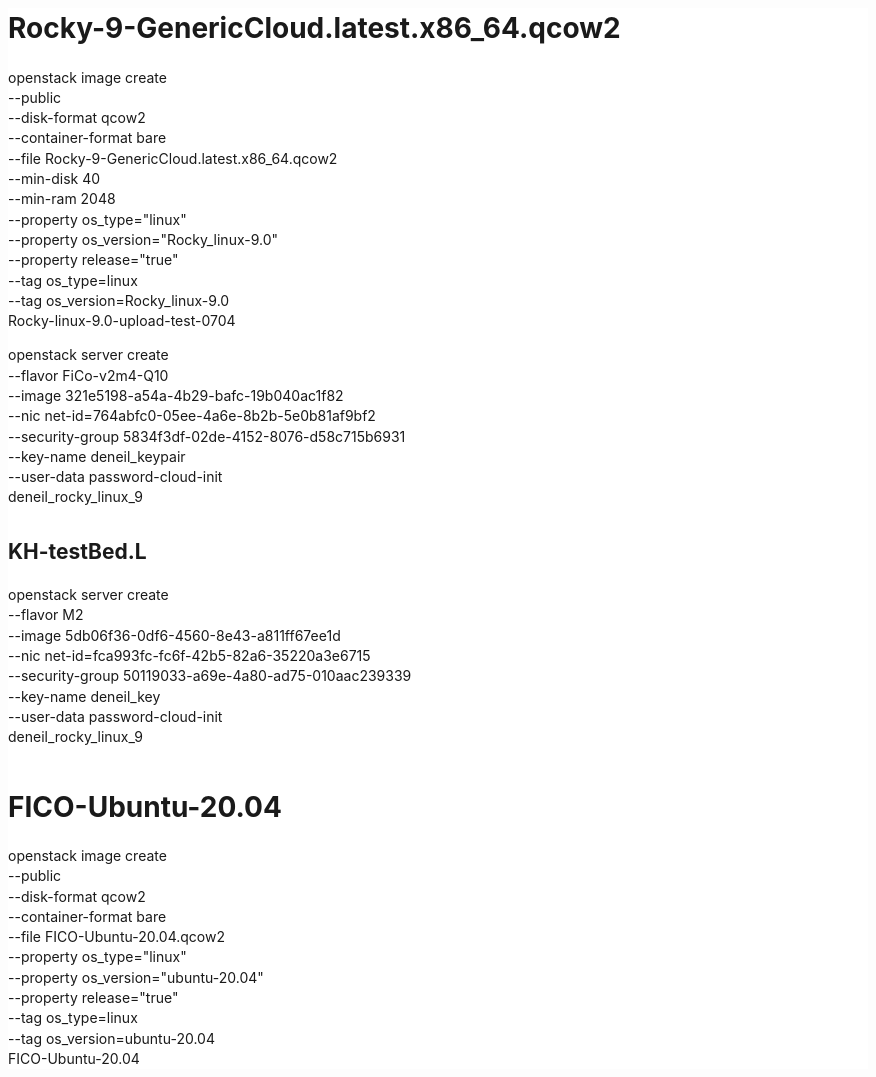 
# Rocky-9-GenericCloud.latest.x86_64.qcow2
openstack image create \
--public \
--disk-format qcow2 \
--container-format bare \
--file Rocky-9-GenericCloud.latest.x86_64.qcow2 \
--min-disk 40 \
--min-ram 2048 \
--property os_type="linux" \
--property os_version="Rocky_linux-9.0" \
--property release="true" \
--tag os_type=linux \
--tag os_version=Rocky_linux-9.0 \
Rocky-linux-9.0-upload-test-0704



openstack server create \
--flavor FiCo-v2m4-Q10 \
--image 321e5198-a54a-4b29-bafc-19b040ac1f82 \
--nic net-id=764abfc0-05ee-4a6e-8b2b-5e0b81af9bf2 \
--security-group 5834f3df-02de-4152-8076-d58c715b6931 \
--key-name deneil_keypair \
--user-data password-cloud-init \
deneil_rocky_linux_9








## KH-testBed.L
openstack server create \
--flavor M2 \
--image 5db06f36-0df6-4560-8e43-a811ff67ee1d \
--nic net-id=fca993fc-fc6f-42b5-82a6-35220a3e6715 \
--security-group 50119033-a69e-4a80-ad75-010aac239339 \
--key-name deneil_key \
--user-data password-cloud-init \
deneil_rocky_linux_9



# FICO-Ubuntu-20.04
openstack image create \
--public \
--disk-format qcow2 \
--container-format bare \
--file FICO-Ubuntu-20.04.qcow2 \
--property os_type="linux" \
--property os_version="ubuntu-20.04" \
--property release="true" \
--tag os_type=linux \
--tag os_version=ubuntu-20.04 \
FICO-Ubuntu-20.04
